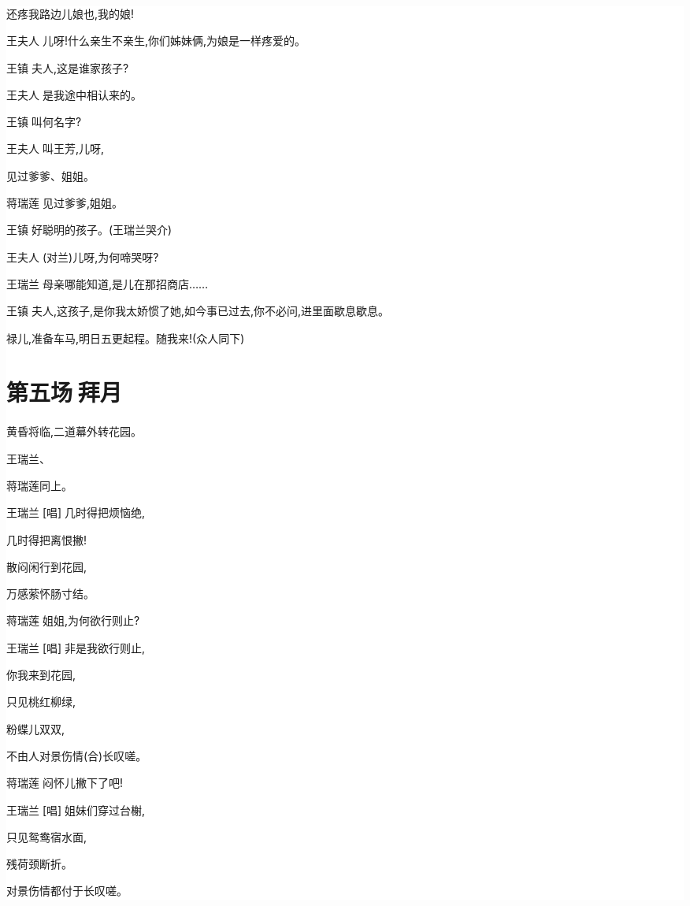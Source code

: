还疼我路边儿娘也,我的娘!

王夫人 儿呀!什么亲生不亲生,你们姊妹俩,为娘是一样疼爱的。

王镇 夫人,这是谁家孩子?

王夫人 是我途中相认来的。

王镇 叫何名字?

王夫人 叫王芳,儿呀,

见过爹爹、姐姐。

蒋瑞莲 见过爹爹,姐姐。

王镇 好聪明的孩子。(王瑞兰哭介)

王夫人 (对兰)儿呀,为何啼哭呀?

王瑞兰 母亲哪能知道,是儿在那招商店……

王镇 夫人,这孩子,是你我太娇惯了她,如今事已过去,你不必问,进里面歇息歇息。

禄儿,准备车马,明日五更起程。随我来!(众人同下)

# 第五场 拜月

黄昏将临,二道幕外转花园。

王瑞兰、

蒋瑞莲同上。

王瑞兰 [唱] 几时得把烦恼绝,

几时得把离恨撇!

散闷闲行到花园,

万感萦怀肠寸结。

蒋瑞莲 姐姐,为何欲行则止?

王瑞兰 [唱] 非是我欲行则止,

你我来到花园,

只见桃红柳绿,

粉蝶儿双双,

不由人对景伤情(合)长叹嗟。

蒋瑞莲 闷怀儿撇下了吧!

王瑞兰 [唱] 姐妹们穿过台榭,

只见鸳鸯宿水面,

残荷颈断折。

对景伤情都付于长叹嗟。
